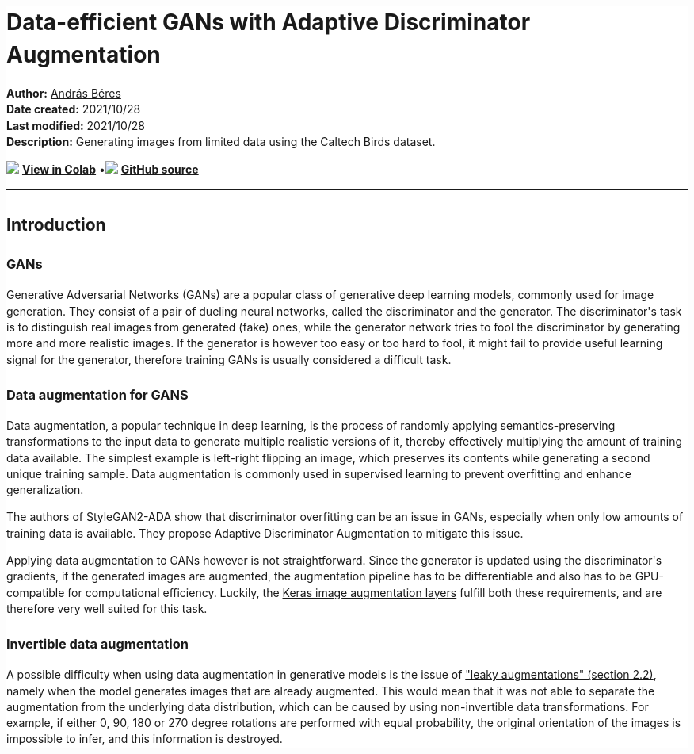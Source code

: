 # Data-efficient GANs with Adaptive Discriminator Augmentation

**Author:** [András Béres](https://www.linkedin.com/in/andras-beres-789190210)<br>
**Date created:** 2021/10/28<br>
**Last modified:** 2021/10/28<br>
**Description:** Generating images from limited data using the Caltech Birds dataset.


<img class="k-inline-icon" src="https://colab.research.google.com/img/colab_favicon.ico"/> [**View in Colab**](https://colab.research.google.com/github/keras-team/keras-io/blob/master/examples/generative/ipynb/gan_ada.ipynb)  <span class="k-dot">•</span><img class="k-inline-icon" src="https://github.com/favicon.ico"/> [**GitHub source**](https://github.com/keras-team/keras-io/blob/master/examples/generative/gan_ada.py)



---
## Introduction

### GANs

[Generative Adversarial Networks (GANs)](https://arxiv.org/abs/1406.2661) are a popular
class of generative deep learning models, commonly used for image generation. They
consist of a pair of dueling neural networks, called the discriminator and the generator.
The discriminator's task is to distinguish real images from generated (fake) ones, while
the generator network tries to fool the discriminator by generating more and more
realistic images. If the generator is however too easy or too hard to fool, it might fail
to provide useful learning signal for the generator, therefore training GANs is usually
considered a difficult task.

### Data augmentation for GANS

Data augmentation, a popular technique in deep learning, is the process of randomly
applying semantics-preserving transformations to the input data to generate multiple
realistic versions of it, thereby effectively multiplying the amount of training data
available. The simplest example is left-right flipping an image, which preserves its
contents while generating a second unique training sample. Data augmentation is commonly
used in supervised learning to prevent overfitting and enhance generalization.

The authors of [StyleGAN2-ADA](https://arxiv.org/abs/2006.06676) show that discriminator
overfitting can be an issue in GANs, especially when only low amounts of training data is
available. They propose Adaptive Discriminator Augmentation to mitigate this issue.

Applying data augmentation to GANs however is not straightforward. Since the generator is
updated using the discriminator's gradients, if the generated images are augmented, the
augmentation pipeline has to be differentiable and also has to be GPU-compatible for
computational efficiency. Luckily, the
[Keras image augmentation layers](https://keras.io/api/layers/preprocessing_layers/image_augmentation/)
fulfill both these requirements, and are therefore very well suited for this task.

### Invertible data augmentation

A possible difficulty when using data augmentation in generative models is the issue of
["leaky augmentations" (section 2.2)](https://arxiv.org/abs/2006.06676), namely when the
model generates images that are already augmented. This would mean that it was not able
to separate the augmentation from the underlying data distribution, which can be caused
by using non-invertible data transformations. For example, if either 0, 90, 180 or 270
degree rotations are performed with equal probability, the original orientation of the
images is impossible to infer, and this information is destroyed.
